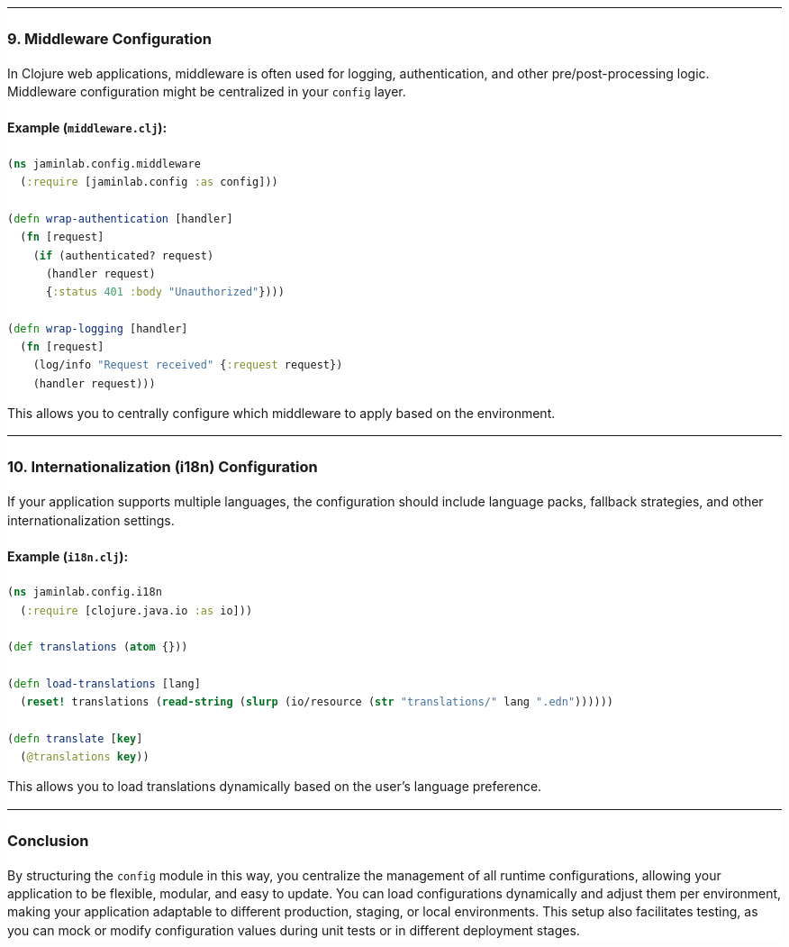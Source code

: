 
---

### 9. **Middleware Configuration**
In Clojure web applications, middleware is often used for logging, authentication, and other pre/post-processing logic. Middleware configuration might be centralized in your `config` layer.

#### Example (`middleware.clj`):

```clojure
(ns jaminlab.config.middleware
  (:require [jaminlab.config :as config]))

(defn wrap-authentication [handler]
  (fn [request]
    (if (authenticated? request)
      (handler request)
      {:status 401 :body "Unauthorized"})))

(defn wrap-logging [handler]
  (fn [request]
    (log/info "Request received" {:request request})
    (handler request)))
```

This allows you to centrally configure which middleware to apply based on the environment.

---

### 10. **Internationalization (i18n) Configuration**
If your application supports multiple languages, the configuration should include language packs, fallback strategies, and other internationalization settings.

#### Example (`i18n.clj`):

```clojure
(ns jaminlab.config.i18n
  (:require [clojure.java.io :as io]))

(def translations (atom {}))

(defn load-translations [lang]
  (reset! translations (read-string (slurp (io/resource (str "translations/" lang ".edn"))))))

(defn translate [key]
  (@translations key))
```

This allows you to load translations dynamically based on the user’s language preference.

---

### Conclusion

By structuring the `config` module in this way, you centralize the management of all runtime configurations, allowing your application to be flexible, modular, and easy to update. You can load configurations dynamically and adjust them per environment, making your application adaptable to different production, staging, or local environments. This setup also facilitates testing, as you can mock or modify configuration values during unit tests or in different deployment stages.